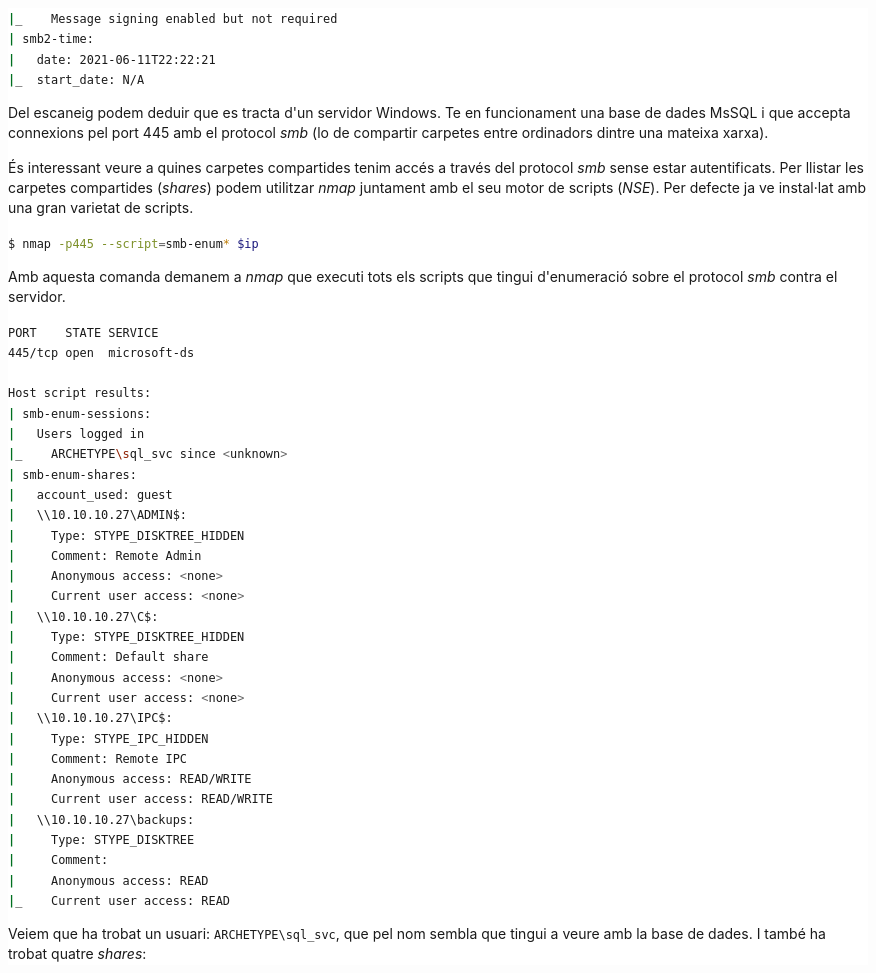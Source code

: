 ```bash
|_    Message signing enabled but not required
| smb2-time:
|   date: 2021-06-11T22:22:21
|_  start_date: N/A
```

Del escaneig podem deduir que es tracta d'un servidor Windows. Te en funcionament una base de dades MsSQL i que accepta connexions pel port 445 amb el protocol _smb_ (lo de compartir carpetes entre ordinadors dintre una mateixa xarxa).

És interessant veure a quines carpetes compartides tenim accés a través del protocol _smb_ sense estar autentificats. Per llistar les carpetes compartides (_shares_) podem utilitzar _nmap_ juntament amb el seu motor de scripts (_NSE_). Per defecte ja ve instal·lat amb una gran varietat de scripts.

```bash
$ nmap -p445 --script=smb-enum* $ip
```

Amb aquesta comanda demanem a _nmap_ que executi tots els scripts que tingui d'enumeració sobre el protocol _smb_ contra el servidor.

```bash
PORT    STATE SERVICE
445/tcp open  microsoft-ds

Host script results:
| smb-enum-sessions:
|   Users logged in
|_    ARCHETYPE\sql_svc since <unknown>
| smb-enum-shares:
|   account_used: guest
|   \\10.10.10.27\ADMIN$:
|     Type: STYPE_DISKTREE_HIDDEN
|     Comment: Remote Admin
|     Anonymous access: <none>
|     Current user access: <none>
|   \\10.10.10.27\C$:
|     Type: STYPE_DISKTREE_HIDDEN
|     Comment: Default share
|     Anonymous access: <none>
|     Current user access: <none>
|   \\10.10.10.27\IPC$:
|     Type: STYPE_IPC_HIDDEN
|     Comment: Remote IPC
|     Anonymous access: READ/WRITE
|     Current user access: READ/WRITE
|   \\10.10.10.27\backups:
|     Type: STYPE_DISKTREE
|     Comment:
|     Anonymous access: READ
|_    Current user access: READ
```

Veiem que ha trobat un usuari: `ARCHETYPE\sql_svc`, que pel nom sembla que tingui a veure amb la base de dades. I també ha trobat quatre _shares_:
